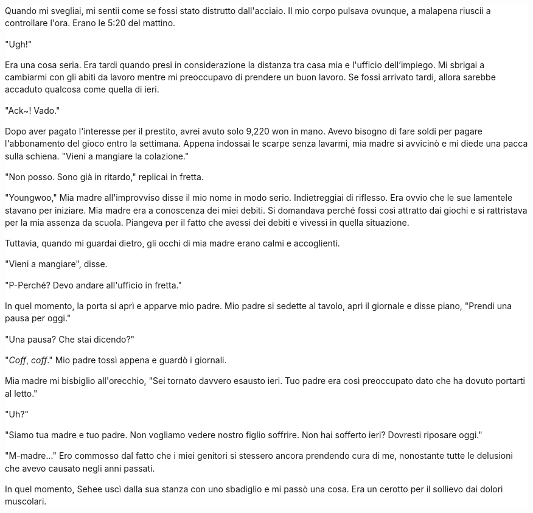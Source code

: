 
Quando mi svegliai, mi sentii come se fossi stato distrutto dall'acciaio. Il mio corpo pulsava ovunque, a malapena riuscii a controllare l'ora. Erano le 5:20 del mattino.


"Ugh!"


Era una cosa seria. Era tardi quando presi in considerazione la distanza tra casa mia e l'ufficio dell’impiego. Mi sbrigai a cambiarmi con gli abiti da lavoro mentre mi preoccupavo di prendere un buon lavoro. Se fossi arrivato tardi, allora sarebbe accaduto qualcosa come quella di ieri.


"Ack~! Vado."


Dopo aver pagato l'interesse per il prestito, avrei avuto solo 9,220 won in mano. Avevo bisogno di fare soldi per pagare l'abbonamento del gioco entro la settimana.  Appena indossai le scarpe senza lavarmi, mia madre si avvicinò e mi diede una pacca sulla schiena. "Vieni a mangiare la colazione."


"Non posso. Sono già in ritardo," replicai in fretta.


"Youngwoo," Mia madre all'improvviso disse il mio nome in modo serio. Indietreggiai di riflesso. Era ovvio che le sue lamentele stavano per iniziare. Mia madre era a conoscenza dei miei debiti. Si domandava perché fossi così attratto dai giochi e si rattristava per la mia assenza da scuola. Piangeva per il fatto che avessi dei debiti e vivessi in quella situazione.


Tuttavia, quando mi guardai dietro, gli occhi di mia madre erano calmi e accoglienti.


"Vieni a mangiare", disse.


"P-Perché? Devo andare all'ufficio in fretta."


In quel momento, la porta si aprì e apparve mio padre. Mio padre si sedette al tavolo, aprì il giornale e disse piano, "Prendi una pausa per oggi."


"Una pausa? Che stai dicendo?"


"<em>Coff</em>, <em>coff</em>." Mio padre tossì appena e guardò i giornali.


Mia madre mi bisbiglio all'orecchio, "Sei tornato davvero esausto ieri. Tuo padre era così preoccupato dato che ha dovuto portarti al letto."


"Uh?"


"Siamo tua madre e tuo padre. Non vogliamo vedere nostro figlio soffrire. Non hai sofferto ieri? Dovresti riposare oggi."


"M-madre..." Ero commosso dal fatto che i miei genitori si stessero ancora prendendo cura di me, nonostante tutte le delusioni che avevo causato negli anni passati.


In quel momento, Sehee uscì dalla sua stanza con uno sbadiglio e mi passò una cosa. Era un cerotto per il sollievo dai dolori muscolari.
